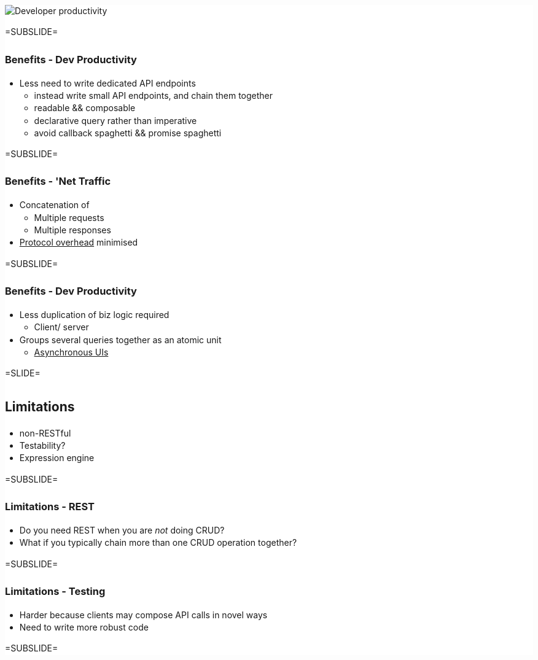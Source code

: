 ![Developer productivity](http://imgs.xkcd.com/comics/is_it_worth_the_time.png)

=SUBSLIDE=

### Benefits - Dev Productivity

- Less need to write dedicated API endpoints
  - instead write small API endpoints, and chain them together
  - readable && composable
  - declarative query rather than imperative
  - avoid callback spaghetti && promise spaghetti

=SUBSLIDE=

### Benefits - 'Net Traffic

- Concatenation of
  - Multiple requests
  - Multiple responses
- [Protocol overhead](http://sd.wareonearth.com/~phil/net/overhead/) minimised

=SUBSLIDE=

### Benefits - Dev Productivity


- Less duplication of biz logic required
  - Client/ server
- Groups several queries together as an atomic unit
  - [Asynchronous UIs](http://blog.alexmaccaw.com/asynchronous-ui)

=SLIDE=

## Limitations

- non-RESTful
- Testability?
- Expression engine

=SUBSLIDE=

### Limitations - REST

- Do you need REST when you are *not* doing CRUD?
- What if you typically chain more than one CRUD operation together?

=SUBSLIDE=

### Limitations - Testing

- Harder because clients may compose API calls in novel ways
- Need to write more robust code

=SUBSLIDE=
